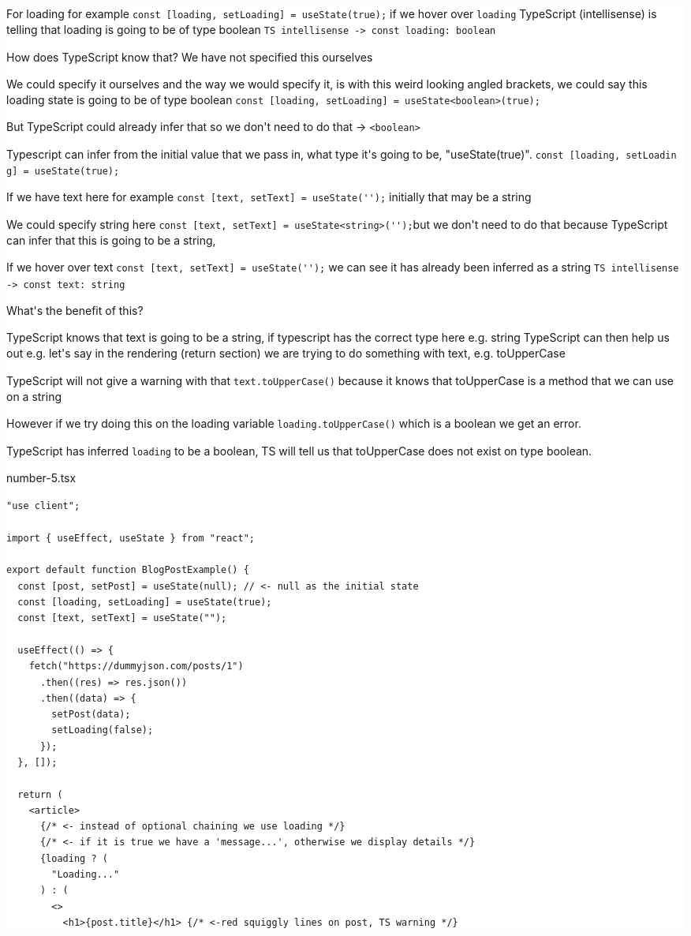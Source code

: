For loading for example `const [loading, setLoading] = useState(true);` if we hover over `loading` TypeScript (intellisense) is telling that loading is going to be of type boolean `TS intellisense -> const loading: boolean`

How does TypeScript know that? We have not specified this ourselves

We could specify it ourselves and the way we would specify it, is with this weird looking angled brackets, we could say this loading state is going to be of type boolean `const [loading, setLoading] = useState<boolean>(true);`

But TypeScript could already infer that so we don't need to do that -> `<boolean>`

Typescript can infer from the initial value that we pass in, what type it's going to be, "useState(true)".
`const [loading, setLoading] = useState(true);`

If we have text here for example `const [text, setText] = useState('');` initially that may be a string

We could specify string here `const [text, setText] = useState<string>('');`but we don't need to do that because TypeScript can infer that this is going to be a string,

If we hover over text `const [text, setText] = useState('');` we can see it has already been inferred as a string `TS intellisense -> const text: string`

What's the benefit of this?

TypeScript knows that text is going to be a string, if typescript has the correct type here e.g. string TypeScript can then help us out e.g. let's say in the rendering (return section) we are trying to do something with text, e.g. toUpperCase

TypeScript will not give a warning with that `text.toUpperCase()` because it knows that toUpperCase is a method that we can use on a string

However if we try doing this on the loading variable `loading.toUpperCase()` which is a boolean we get an error.

TypeScript has inferred `loading` to be a boolean, TS will tell us that toUpperCase does not exist on type boolean.

number-5.tsx

```tsx
"use client";

import { useEffect, useState } from "react";

export default function BlogPostExample() {
  const [post, setPost] = useState(null); // <- null as the initial state
  const [loading, setLoading] = useState(true);
  const [text, setText] = useState("");

  useEffect(() => {
    fetch("https://dummyjson.com/posts/1")
      .then((res) => res.json())
      .then((data) => {
        setPost(data);
        setLoading(false);
      });
  }, []);

  return (
    <article>
      {/* <- instead of optional chaining we use loading */}
      {/* <- if it is true we have a 'message...', otherwise we display details */}
      {loading ? (
        "Loading..."
      ) : (
        <>
          <h1>{post.title}</h1> {/* <-red squiggly lines on post, TS warning */}
```